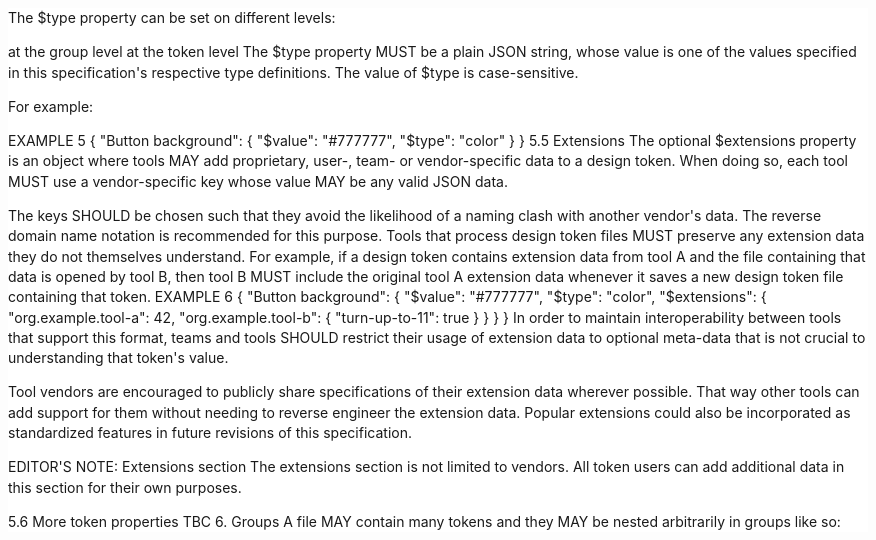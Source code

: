 The $type property can be set on different levels:

at the group level
at the token level
The $type property MUST be a plain JSON string, whose value is one of the values specified in this specification's respective type definitions. The value of $type is case-sensitive.

For example:

EXAMPLE 5
{
  "Button background": {
    "$value": "#777777",
    "$type": "color"
  }
}
5.5 Extensions
The optional $extensions property is an object where tools MAY add proprietary, user-, team- or vendor-specific data to a design token. When doing so, each tool MUST use a vendor-specific key whose value MAY be any valid JSON data.

The keys SHOULD be chosen such that they avoid the likelihood of a naming clash with another vendor's data. The reverse domain name notation is recommended for this purpose.
Tools that process design token files MUST preserve any extension data they do not themselves understand. For example, if a design token contains extension data from tool A and the file containing that data is opened by tool B, then tool B MUST include the original tool A extension data whenever it saves a new design token file containing that token.
EXAMPLE 6
{
  "Button background": {
    "$value": "#777777",
    "$type": "color",
    "$extensions": {
      "org.example.tool-a": 42,
      "org.example.tool-b": {
        "turn-up-to-11": true
      }
    }
  }
}
In order to maintain interoperability between tools that support this format, teams and tools SHOULD restrict their usage of extension data to optional meta-data that is not crucial to understanding that token's value.

Tool vendors are encouraged to publicly share specifications of their extension data wherever possible. That way other tools can add support for them without needing to reverse engineer the extension data. Popular extensions could also be incorporated as standardized features in future revisions of this specification.

EDITOR'S NOTE: Extensions section
The extensions section is not limited to vendors. All token users can add additional data in this section for their own purposes.

5.6 More token properties TBC
6. Groups
A file MAY contain many tokens and they MAY be nested arbitrarily in groups like so:
